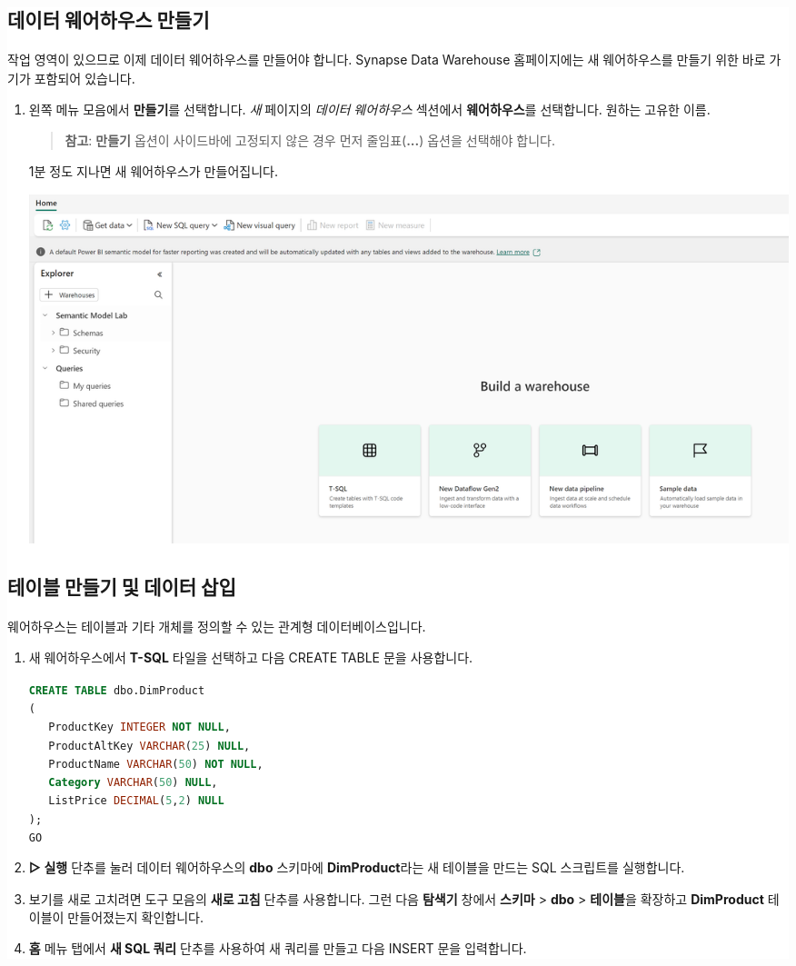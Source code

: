 ## 데이터 웨어하우스 만들기

작업 영역이 있으므로 이제 데이터 웨어하우스를 만들어야 합니다. Synapse Data Warehouse 홈페이지에는 새 웨어하우스를 만들기 위한 바로 가기가 포함되어 있습니다.

1. 왼쪽 메뉴 모음에서 **만들기**를 선택합니다. *새* 페이지의 *데이터 웨어하우스* 섹션에서 **웨어하우스**를 선택합니다. 원하는 고유한 이름.

    >**참고**: **만들기** 옵션이 사이드바에 고정되지 않은 경우 먼저 줄임표(**...**) 옵션을 선택해야 합니다.

    1분 정도 지나면 새 웨어하우스가 만들어집니다.

    ![새 웨어하우스의 스크린샷.](./Images/new-data-warehouse2.png)

## 테이블 만들기 및 데이터 삽입

웨어하우스는 테이블과 기타 개체를 정의할 수 있는 관계형 데이터베이스입니다.

1. 새 웨어하우스에서 **T-SQL** 타일을 선택하고 다음 CREATE TABLE 문을 사용합니다.

    ```sql
   CREATE TABLE dbo.DimProduct
   (
       ProductKey INTEGER NOT NULL,
       ProductAltKey VARCHAR(25) NULL,
       ProductName VARCHAR(50) NOT NULL,
       Category VARCHAR(50) NULL,
       ListPrice DECIMAL(5,2) NULL
   );
   GO
    ```

2. **&#9655; 실행** 단추를 눌러 데이터 웨어하우스의 **dbo** 스키마에 **DimProduct**라는 새 테이블을 만드는 SQL 스크립트를 실행합니다.
3. 보기를 새로 고치려면 도구 모음의 **새로 고침** 단추를 사용합니다. 그런 다음 **탐색기** 창에서 **스키마** > **dbo** > **테이블**을 확장하고 **DimProduct** 테이블이 만들어졌는지 확인합니다.
4. **홈** 메뉴 탭에서 **새 SQL 쿼리** 단추를 사용하여 새 쿼리를 만들고 다음 INSERT 문을 입력합니다.
